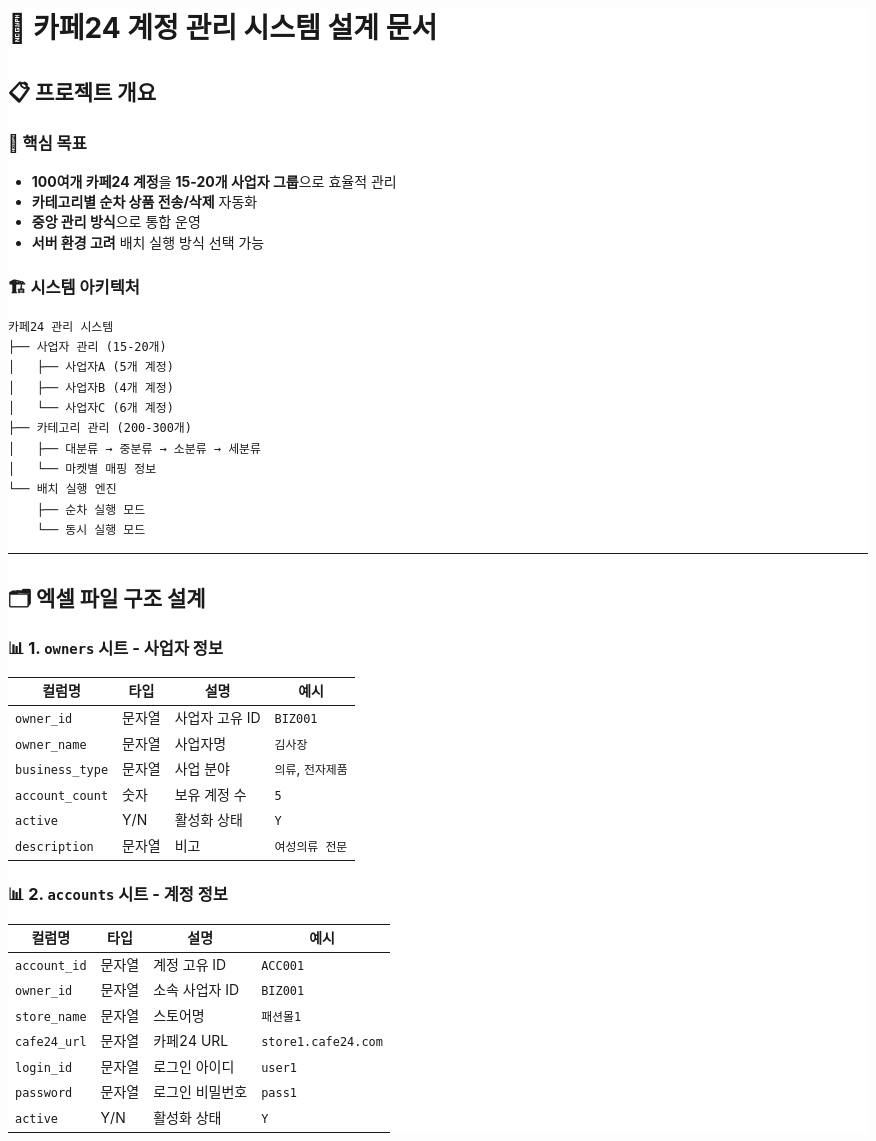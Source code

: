 # 🏪 카페24 계정 관리 시스템 설계 문서

## 📋 프로젝트 개요

### 🎯 핵심 목표
- **100여개 카페24 계정**을 **15-20개 사업자 그룹**으로 효율적 관리
- **카테고리별 순차 상품 전송/삭제** 자동화
- **중앙 관리 방식**으로 통합 운영
- **서버 환경 고려** 배치 실행 방식 선택 가능

### 🏗️ 시스템 아키텍처

```
카페24 관리 시스템
├── 사업자 관리 (15-20개)
│   ├── 사업자A (5개 계정)
│   ├── 사업자B (4개 계정)
│   └── 사업자C (6개 계정)
├── 카테고리 관리 (200-300개)
│   ├── 대분류 → 중분류 → 소분류 → 세분류
│   └── 마켓별 매핑 정보
└── 배치 실행 엔진
    ├── 순차 실행 모드
    └── 동시 실행 모드
```

---

## 🗂️ 엑셀 파일 구조 설계

### 📊 **1. `owners` 시트 - 사업자 정보**

| 컬럼명 | 타입 | 설명 | 예시 |
|--------|------|------|------|
| `owner_id` | 문자열 | 사업자 고유 ID | `BIZ001` |
| `owner_name` | 문자열 | 사업자명 | `김사장` |
| `business_type` | 문자열 | 사업 분야 | `의류`, `전자제품` |
| `account_count` | 숫자 | 보유 계정 수 | `5` |
| `active` | Y/N | 활성화 상태 | `Y` |
| `description` | 문자열 | 비고 | `여성의류 전문` |

### 📊 **2. `accounts` 시트 - 계정 정보**

| 컬럼명 | 타입 | 설명 | 예시 |
|--------|------|------|------|
| `account_id` | 문자열 | 계정 고유 ID | `ACC001` |
| `owner_id` | 문자열 | 소속 사업자 ID | `BIZ001` |
| `store_name` | 문자열 | 스토어명 | `패션몰1` |
| `cafe24_url` | 문자열 | 카페24 URL | `store1.cafe24.com` |
| `login_id` | 문자열 | 로그인 아이디 | `user1` |
| `password` | 문자열 | 로그인 비밀번호 | `pass1` |
| `active` | Y/N | 활성화 상태 | `Y` |